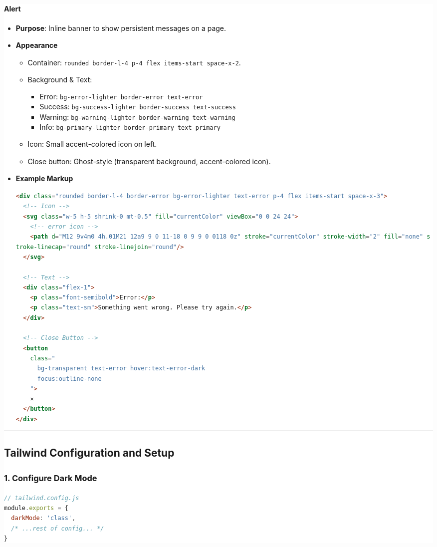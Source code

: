 
#### Alert

* **Purpose**: Inline banner to show persistent messages on a page.

* **Appearance**

  * Container: `rounded border-l-4 p-4 flex items-start space-x-2`.
  * Background & Text:

    * Error: `bg-error-lighter border-error text-error`
    * Success: `bg-success-lighter border-success text-success`
    * Warning: `bg-warning-lighter border-warning text-warning`
    * Info: `bg-primary-lighter border-primary text-primary`
  * Icon: Small accent-colored icon on left.
  * Close button: Ghost-style (transparent background, accent-colored icon).

* **Example Markup**

  ```html
  <div class="rounded border-l-4 border-error bg-error-lighter text-error p-4 flex items-start space-x-3">
    <!-- Icon -->
    <svg class="w-5 h-5 shrink-0 mt-0.5" fill="currentColor" viewBox="0 0 24 24">
      <!-- error icon -->
      <path d="M12 9v4m0 4h.01M21 12a9 9 0 11-18 0 9 9 0 0118 0z" stroke="currentColor" stroke-width="2" fill="none" stroke-linecap="round" stroke-linejoin="round"/>
    </svg>

    <!-- Text -->
    <div class="flex-1">
      <p class="font-semibold">Error:</p>
      <p class="text-sm">Something went wrong. Please try again.</p>
    </div>

    <!-- Close Button -->
    <button
      class="
        bg-transparent text-error hover:text-error-dark
        focus:outline-none
      ">
      ✕
    </button>
  </div>
  ```

---

## Tailwind Configuration and Setup

### 1. Configure Dark Mode

```js
// tailwind.config.js
module.exports = {
  darkMode: 'class',
  /* ...rest of config... */
}
```
